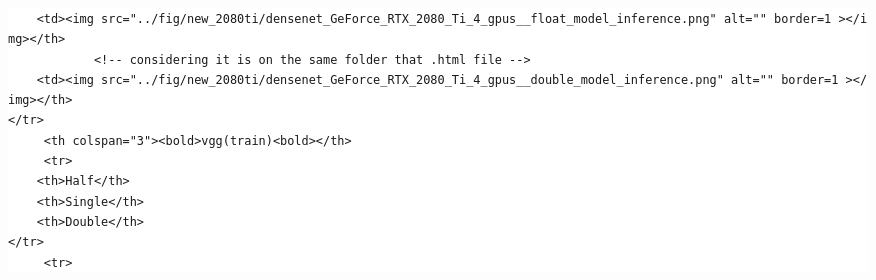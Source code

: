         <td><img src="../fig/new_2080ti/densenet_GeForce_RTX_2080_Ti_4_gpus__float_model_inference.png" alt="" border=1 ></img></th>
                <!-- considering it is on the same folder that .html file -->
        <td><img src="../fig/new_2080ti/densenet_GeForce_RTX_2080_Ti_4_gpus__double_model_inference.png" alt="" border=1 ></img></th>
    </tr>
         <th colspan="3"><bold>vgg(train)<bold></th> 
         <tr>
        <th>Half</th>
        <th>Single</th>
        <th>Double</th>
    </tr>
         <tr>